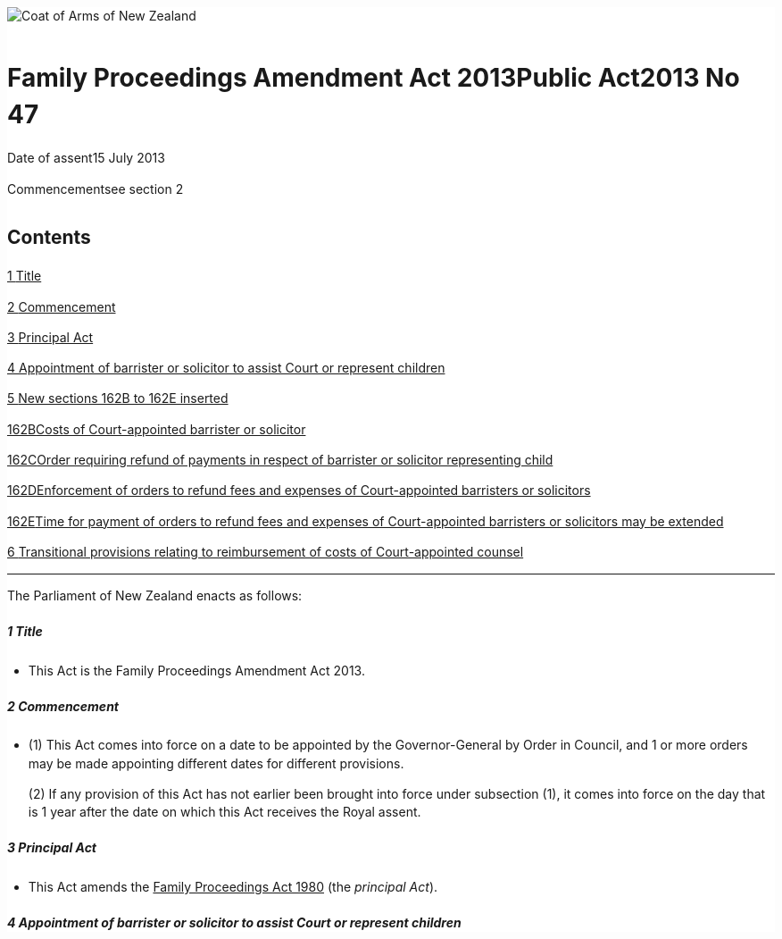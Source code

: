 ![Coat of Arms of New Zealand](/images/leg-crest.jpg)

# Family Proceedings Amendment Act 2013Public Act2013 No 47

Date of assent15 July 2013

Commencementsee section 2

## Contents

[1 ][0][][0][Title][0]

[2 ][1][][1][Commencement][1]

[3 ][2][][2][Principal Act][2]

[4 ][3][][3][Appointment of barrister or solicitor to assist Court or represent children][3]

[5 ][4][][4][New sections 162B to 162E inserted][4]

[162B][5][][5][Costs of Court-appointed barrister or solicitor][5]

[162C][6][][6][Order requiring refund of payments in respect of barrister or solicitor representing child][6]

[162D][7][][7][Enforcement of orders to refund fees and expenses of Court-appointed barristers or solicitors][7]

[162E][8][][8][Time for payment of orders to refund fees and expenses of Court-appointed barristers or solicitors may be extended][8]

[6 ][9][][9][Transitional provisions relating to reimbursement of costs of Court-appointed counsel][9]

---

The Parliament of New Zealand enacts as follows:

##### 1 Title
    
*   This Act is the Family Proceedings Amendment Act 2013\.

##### 2 Commencement
    
*   (1) This Act comes into force on a date to be appointed by the Governor-General by Order in Council, and 1 or more orders may be made appointing different dates for different provisions.
    
    (2) If any provision of this Act has not earlier been brought into force under subsection (1), it comes into force on the day that is 1 year after the date on which this Act receives the Royal assent. 

##### 3 Principal Act
    
*   This Act amends the [Family Proceedings Act 1980][10] (the _principal Act_).

##### 4 Appointment of barrister or solicitor to assist Court or represent children
    

[0]: http://www.legislation.govt.nz/act/public/2013/0047/latest/whole.html#DLM5300806
[1]: http://www.legislation.govt.nz/act/public/2013/0047/latest/whole.html#DLM5300807
[2]: http://www.legislation.govt.nz/act/public/2013/0047/latest/whole.html#DLM5300800
[3]: http://www.legislation.govt.nz/act/public/2013/0047/latest/whole.html#DLM5300808
[4]: http://www.legislation.govt.nz/act/public/2013/0047/latest/whole.html#DLM5300809
[5]: http://www.legislation.govt.nz/act/public/2013/0047/latest/whole.html#DLM5300810
[6]: http://www.legislation.govt.nz/act/public/2013/0047/latest/whole.html#DLM5300811
[7]: http://www.legislation.govt.nz/act/public/2013/0047/latest/whole.html#DLM5300818
[8]: http://www.legislation.govt.nz/act/public/2013/0047/latest/whole.html#DLM5300819
[9]: http://www.legislation.govt.nz/act/public/2013/0047/latest/whole.html#DLM5300820
[10]: http://www.legislation.govt.nz/act/public/2013/0047/latest/link.aspx?id=DLM39722
[11]: http://www.legislation.govt.nz/act/public/2013/0047/latest/link.aspx?id=DLM41840